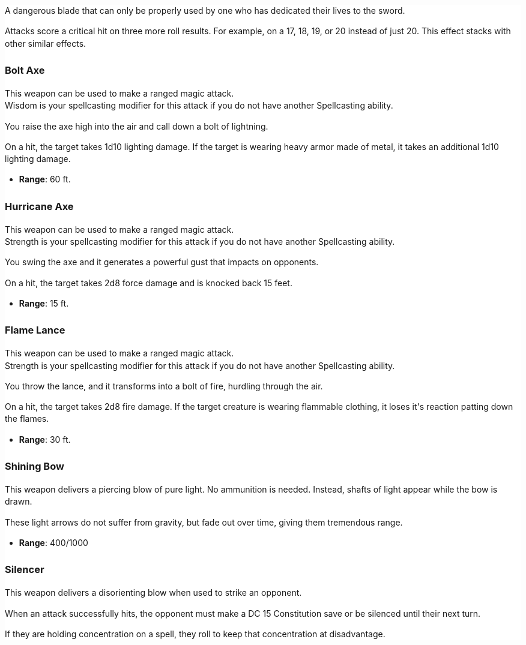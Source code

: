A dangerous blade that can only be properly used by one who has dedicated their lives to the sword.  

Attacks score a critical hit on three more roll results. For example, on a 17, 18, 19, or 20 instead of just 20. This effect stacks with other similar effects.
### Bolt Axe
This weapon can be used to make a ranged magic attack.  
Wisdom is your spellcasting modifier for this attack if you do not have another Spellcasting ability.

You raise the axe high into the air and call down a bolt of lightning.  

On a hit, the target takes 1d10 lighting damage. If the target is wearing heavy armor made of metal, it takes an additional 1d10 lighting damage.

- **Range**: 60 ft.
### Hurricane Axe
This weapon can be used to make a ranged magic attack.  
Strength is your spellcasting modifier for this attack if you do not have another Spellcasting ability.

You swing the axe and it generates a powerful gust that impacts on opponents.

On a hit, the target takes 2d8 force damage and is knocked back 15 feet.

- **Range**: 15 ft.
### Flame Lance
This weapon can be used to make a ranged magic attack.  
Strength is your spellcasting modifier for this attack if you do not have another Spellcasting ability.

You throw the lance, and it transforms into a bolt of fire, hurdling through the air.

On a hit, the target takes 2d8 fire damage. If the target creature is wearing flammable clothing, it loses it's reaction patting down the flames.

- **Range**: 30 ft.
### Shining Bow
This weapon delivers a piercing blow of pure light. No ammunition is needed. Instead, shafts of light appear while the bow is drawn.

These light arrows do not suffer from gravity, but fade out over time, giving them tremendous range.

- **Range**: 400/1000
### Silencer
This weapon delivers a disorienting blow when used to strike an opponent.

When an attack successfully hits, the opponent must make a DC 15 Constitution save or be silenced until their next turn.  

If they are holding concentration on a spell, they roll to keep that concentration at disadvantage.




